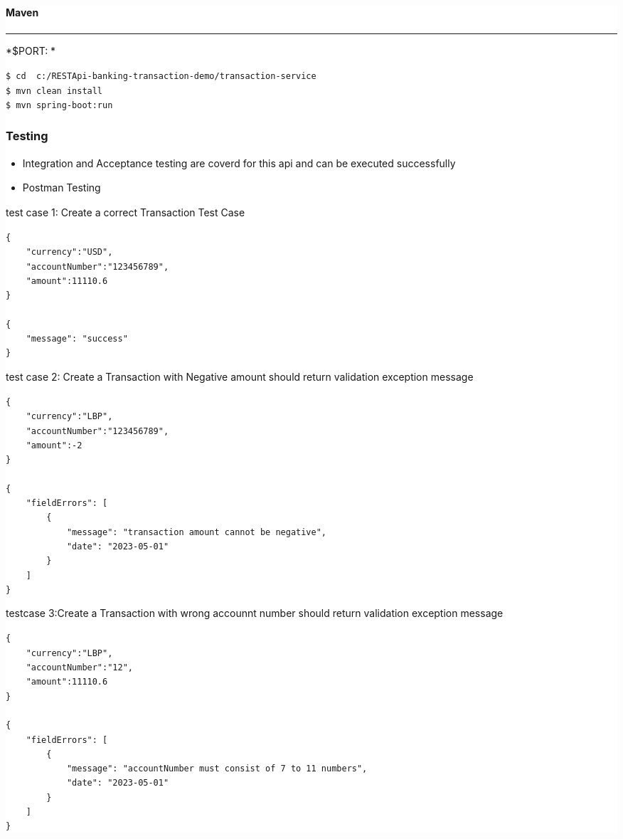 #### Maven

___
*$PORT: *
```ssh
$ cd  c:/RESTApi-banking-transaction-demo/transaction-service
$ mvn clean install
$ mvn spring-boot:run

```

### Testing
- Integration and Acceptance testing are coverd for this api and can be executed successfully

- Postman Testing

test case 1: Create a correct Transaction Test Case
```ssh
{
    "currency":"USD",
    "accountNumber":"123456789",
    "amount":11110.6
}

{
    "message": "success"
}
```

test case 2: Create a Transaction with Negative amount should return validation exception message
```ssh
{
    "currency":"LBP",
    "accountNumber":"123456789",
    "amount":-2
}	

{
    "fieldErrors": [
        {
            "message": "transaction amount cannot be negative",
            "date": "2023-05-01"
        }
    ]
}
```

testcase 3:Create a Transaction with wrong accounnt number should return validation exception message
```ssh
{
    "currency":"LBP",
    "accountNumber":"12",
    "amount":11110.6
}

{
    "fieldErrors": [
        {
            "message": "accountNumber must consist of 7 to 11 numbers",
            "date": "2023-05-01"
        }
    ]
}
```
